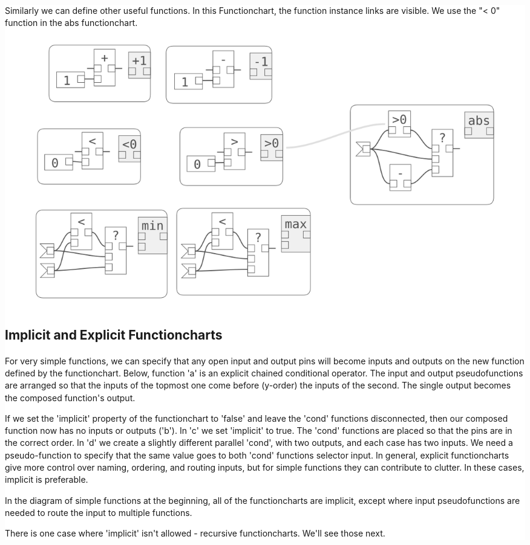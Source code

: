 Similarly we can define other useful functions. In this Functionchart, the function instance links are visible. We use the "< 0" function in the abs functionchart.

<figure align="center">
  <img src="./resources/simpleFns.svg"  alt="" title="Comparisons, maximum, minimum, and absolute value.">
</figure>

## Implicit and Explicit Functioncharts

For very simple functions, we can specify that any open input and output pins will become inputs and outputs on the new function defined by the functionchart. Below, function 'a' is an explicit chained conditional operator. The input and output pseudofunctions are arranged so that the inputs of the topmost one come before (y-order) the inputs of the second. The single  output becomes the composed function's output.

If we set the 'implicit' property of the functionchart to 'false' and leave the 'cond' functions disconnected, then our composed function now has no inputs or outputs ('b'). In 'c' we set 'implicit' to true. The 'cond' functions are placed so that the pins are in the correct order. In 'd' we create a slightly different parallel 'cond', with two outputs, and each case has two inputs. We need a pseudo-function to specify that the same value goes to both 'cond' functions selector input. In general, explicit functioncharts give more control over naming, ordering, and routing inputs, but for simple functions they can contribute to clutter. In these cases, implicit is preferable.

In the diagram of simple functions at the beginning, all of the functioncharts are implicit, except where input pseudofunctions are needed to route the input to multiple functions.

There is one case where 'implicit' isn't allowed - recursive functioncharts. We'll see those next.
